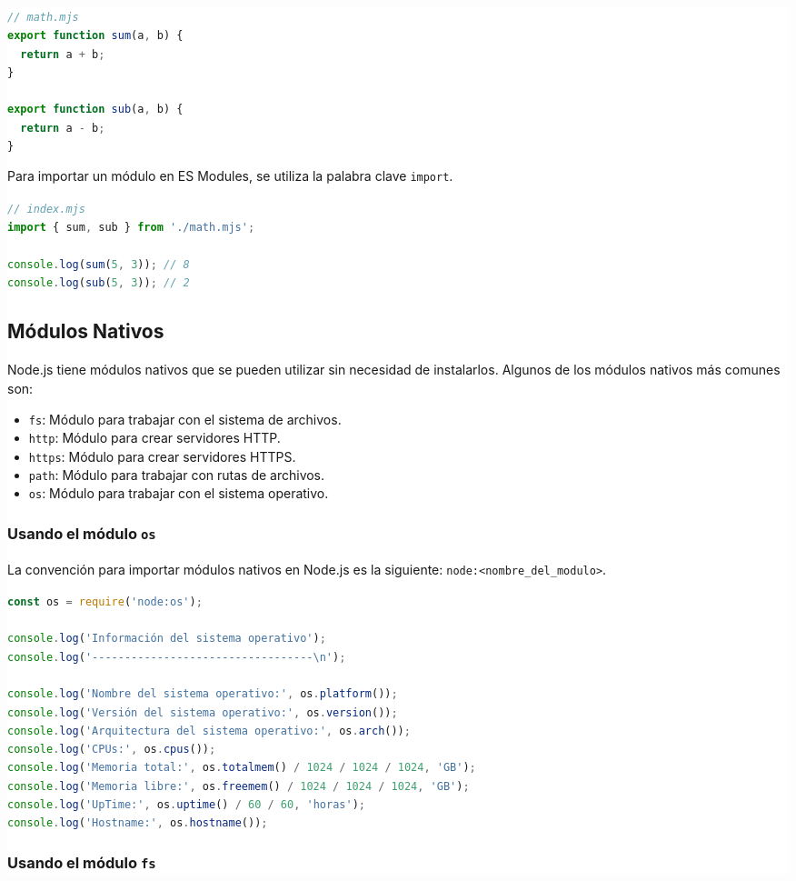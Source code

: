 ```javascript
// math.mjs
export function sum(a, b) {
  return a + b;
}

export function sub(a, b) {
  return a - b;
}
```

Para importar un módulo en ES Modules, se utiliza la palabra clave `import`.

```javascript
// index.mjs
import { sum, sub } from './math.mjs';

console.log(sum(5, 3)); // 8
console.log(sub(5, 3)); // 2
```

## Módulos Nativos

Node.js tiene módulos nativos que se pueden utilizar sin necesidad de instalarlos. Algunos de los módulos nativos más comunes son:

- `fs`: Módulo para trabajar con el sistema de archivos.
- `http`: Módulo para crear servidores HTTP.
- `https`: Módulo para crear servidores HTTPS.
- `path`: Módulo para trabajar con rutas de archivos.
- `os`: Módulo para trabajar con el sistema operativo.

### Usando el módulo `os`

La convención para importar módulos nativos en Node.js es la siguiente: `node:<nombre_del_modulo>`.

```javascript
const os = require('node:os');

console.log('Información del sistema operativo');
console.log('----------------------------------\n');

console.log('Nombre del sistema operativo:', os.platform());
console.log('Versión del sistema operativo:', os.version());
console.log('Arquitectura del sistema operativo:', os.arch());
console.log('CPUs:', os.cpus());
console.log('Memoria total:', os.totalmem() / 1024 / 1024 / 1024, 'GB');
console.log('Memoria libre:', os.freemem() / 1024 / 1024 / 1024, 'GB');
console.log('UpTime:', os.uptime() / 60 / 60, 'horas');
console.log('Hostname:', os.hostname());
```

### Usando el módulo `fs`
